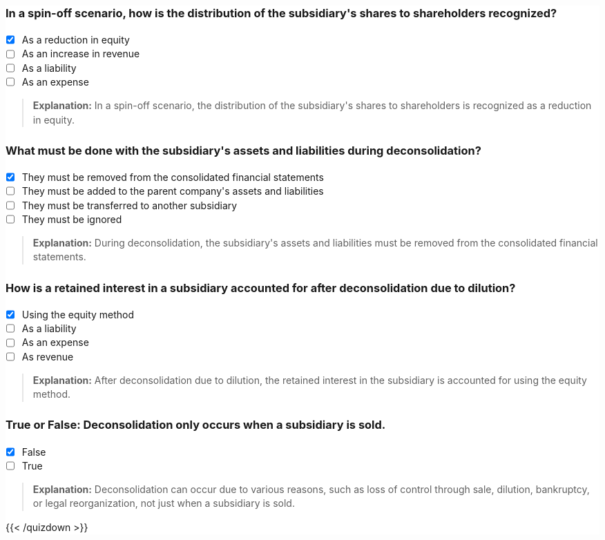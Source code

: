 ### In a spin-off scenario, how is the distribution of the subsidiary's shares to shareholders recognized?

- [x] As a reduction in equity
- [ ] As an increase in revenue
- [ ] As a liability
- [ ] As an expense

> **Explanation:** In a spin-off scenario, the distribution of the subsidiary's shares to shareholders is recognized as a reduction in equity.

### What must be done with the subsidiary's assets and liabilities during deconsolidation?

- [x] They must be removed from the consolidated financial statements
- [ ] They must be added to the parent company's assets and liabilities
- [ ] They must be transferred to another subsidiary
- [ ] They must be ignored

> **Explanation:** During deconsolidation, the subsidiary's assets and liabilities must be removed from the consolidated financial statements.

### How is a retained interest in a subsidiary accounted for after deconsolidation due to dilution?

- [x] Using the equity method
- [ ] As a liability
- [ ] As an expense
- [ ] As revenue

> **Explanation:** After deconsolidation due to dilution, the retained interest in the subsidiary is accounted for using the equity method.

### True or False: Deconsolidation only occurs when a subsidiary is sold.

- [x] False
- [ ] True

> **Explanation:** Deconsolidation can occur due to various reasons, such as loss of control through sale, dilution, bankruptcy, or legal reorganization, not just when a subsidiary is sold.

{{< /quizdown >}}
